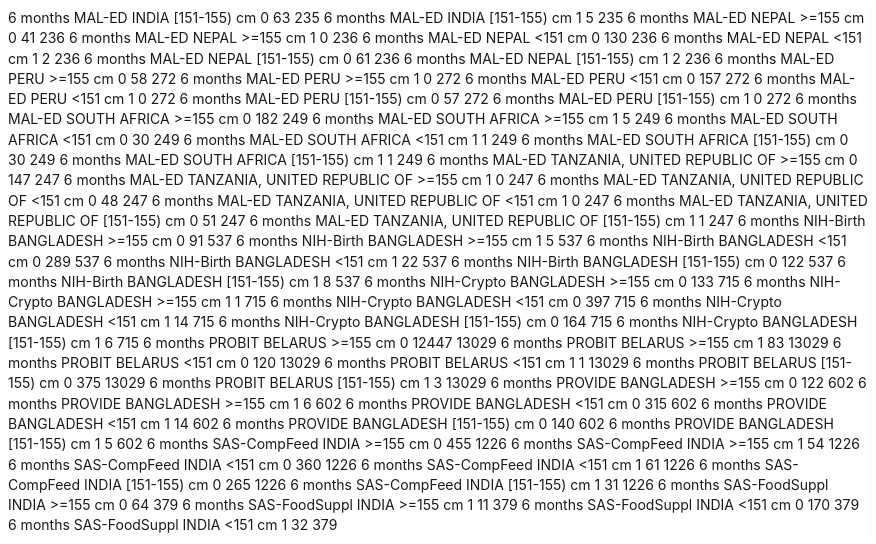 6 months    MAL-ED           INDIA                          [151-155) cm         0       63     235
6 months    MAL-ED           INDIA                          [151-155) cm         1        5     235
6 months    MAL-ED           NEPAL                          >=155 cm             0       41     236
6 months    MAL-ED           NEPAL                          >=155 cm             1        0     236
6 months    MAL-ED           NEPAL                          <151 cm              0      130     236
6 months    MAL-ED           NEPAL                          <151 cm              1        2     236
6 months    MAL-ED           NEPAL                          [151-155) cm         0       61     236
6 months    MAL-ED           NEPAL                          [151-155) cm         1        2     236
6 months    MAL-ED           PERU                           >=155 cm             0       58     272
6 months    MAL-ED           PERU                           >=155 cm             1        0     272
6 months    MAL-ED           PERU                           <151 cm              0      157     272
6 months    MAL-ED           PERU                           <151 cm              1        0     272
6 months    MAL-ED           PERU                           [151-155) cm         0       57     272
6 months    MAL-ED           PERU                           [151-155) cm         1        0     272
6 months    MAL-ED           SOUTH AFRICA                   >=155 cm             0      182     249
6 months    MAL-ED           SOUTH AFRICA                   >=155 cm             1        5     249
6 months    MAL-ED           SOUTH AFRICA                   <151 cm              0       30     249
6 months    MAL-ED           SOUTH AFRICA                   <151 cm              1        1     249
6 months    MAL-ED           SOUTH AFRICA                   [151-155) cm         0       30     249
6 months    MAL-ED           SOUTH AFRICA                   [151-155) cm         1        1     249
6 months    MAL-ED           TANZANIA, UNITED REPUBLIC OF   >=155 cm             0      147     247
6 months    MAL-ED           TANZANIA, UNITED REPUBLIC OF   >=155 cm             1        0     247
6 months    MAL-ED           TANZANIA, UNITED REPUBLIC OF   <151 cm              0       48     247
6 months    MAL-ED           TANZANIA, UNITED REPUBLIC OF   <151 cm              1        0     247
6 months    MAL-ED           TANZANIA, UNITED REPUBLIC OF   [151-155) cm         0       51     247
6 months    MAL-ED           TANZANIA, UNITED REPUBLIC OF   [151-155) cm         1        1     247
6 months    NIH-Birth        BANGLADESH                     >=155 cm             0       91     537
6 months    NIH-Birth        BANGLADESH                     >=155 cm             1        5     537
6 months    NIH-Birth        BANGLADESH                     <151 cm              0      289     537
6 months    NIH-Birth        BANGLADESH                     <151 cm              1       22     537
6 months    NIH-Birth        BANGLADESH                     [151-155) cm         0      122     537
6 months    NIH-Birth        BANGLADESH                     [151-155) cm         1        8     537
6 months    NIH-Crypto       BANGLADESH                     >=155 cm             0      133     715
6 months    NIH-Crypto       BANGLADESH                     >=155 cm             1        1     715
6 months    NIH-Crypto       BANGLADESH                     <151 cm              0      397     715
6 months    NIH-Crypto       BANGLADESH                     <151 cm              1       14     715
6 months    NIH-Crypto       BANGLADESH                     [151-155) cm         0      164     715
6 months    NIH-Crypto       BANGLADESH                     [151-155) cm         1        6     715
6 months    PROBIT           BELARUS                        >=155 cm             0    12447   13029
6 months    PROBIT           BELARUS                        >=155 cm             1       83   13029
6 months    PROBIT           BELARUS                        <151 cm              0      120   13029
6 months    PROBIT           BELARUS                        <151 cm              1        1   13029
6 months    PROBIT           BELARUS                        [151-155) cm         0      375   13029
6 months    PROBIT           BELARUS                        [151-155) cm         1        3   13029
6 months    PROVIDE          BANGLADESH                     >=155 cm             0      122     602
6 months    PROVIDE          BANGLADESH                     >=155 cm             1        6     602
6 months    PROVIDE          BANGLADESH                     <151 cm              0      315     602
6 months    PROVIDE          BANGLADESH                     <151 cm              1       14     602
6 months    PROVIDE          BANGLADESH                     [151-155) cm         0      140     602
6 months    PROVIDE          BANGLADESH                     [151-155) cm         1        5     602
6 months    SAS-CompFeed     INDIA                          >=155 cm             0      455    1226
6 months    SAS-CompFeed     INDIA                          >=155 cm             1       54    1226
6 months    SAS-CompFeed     INDIA                          <151 cm              0      360    1226
6 months    SAS-CompFeed     INDIA                          <151 cm              1       61    1226
6 months    SAS-CompFeed     INDIA                          [151-155) cm         0      265    1226
6 months    SAS-CompFeed     INDIA                          [151-155) cm         1       31    1226
6 months    SAS-FoodSuppl    INDIA                          >=155 cm             0       64     379
6 months    SAS-FoodSuppl    INDIA                          >=155 cm             1       11     379
6 months    SAS-FoodSuppl    INDIA                          <151 cm              0      170     379
6 months    SAS-FoodSuppl    INDIA                          <151 cm              1       32     379